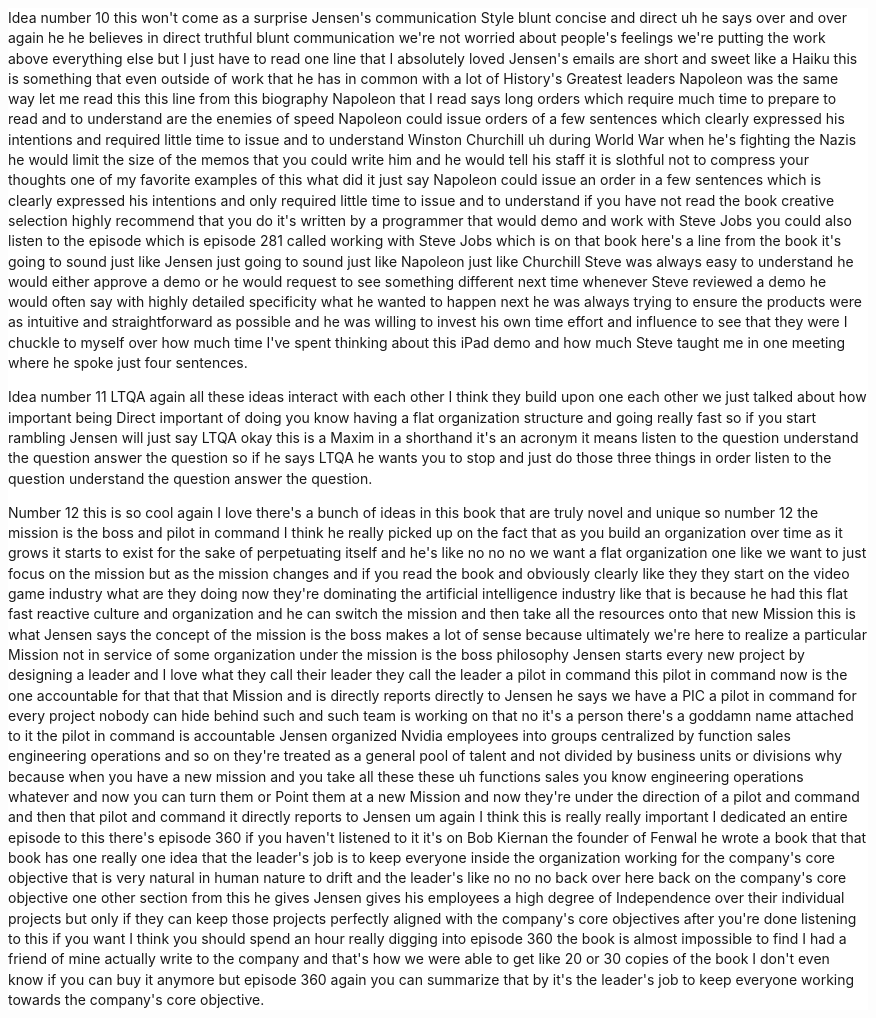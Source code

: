 Idea number 10 this won't come as a surprise Jensen's communication Style blunt concise and direct uh he says over and over again he he believes in direct truthful blunt communication we're not worried about people's feelings we're putting the work above everything else but I just have to read one line that I absolutely loved Jensen's emails are short and sweet like a Haiku this is something that even outside of work that he has in common with a lot of History's Greatest leaders Napoleon was the same way let me read this this line from this biography Napoleon that I read says long orders which require much time to prepare to read and to understand are the enemies of speed Napoleon could issue orders of a few sentences which clearly expressed his intentions and required little time to issue and to understand Winston Churchill uh during World War when he's fighting the Nazis he would limit the size of the memos that you could write him and he would tell his staff it is slothful not to compress your thoughts one of my favorite examples of this what did it just say Napoleon could issue an order in a few sentences which is clearly expressed his intentions and only required little time to issue and to understand if you have not read the book creative selection highly recommend that you do it's written by a programmer that would demo and work with Steve Jobs you could also listen to the episode which is episode 281 called working with Steve Jobs which is on that book here's a line from the book it's going to sound just like Jensen just going to sound just like Napoleon just like Churchill Steve was always easy to understand he would either approve a demo or he would request to see something different next time whenever Steve reviewed a demo he would often say with highly detailed specificity what he wanted to happen next he was always trying to ensure the products were as intuitive and straightforward as possible and he was willing to invest his own time effort and influence to see that they were I chuckle to myself over how much time I've spent thinking about this iPad demo and how much Steve taught me in one meeting where he spoke just four sentences.

Idea number 11 LTQA again all these ideas interact with each other I think they build upon one each other we just talked about how important being Direct important of doing you know having a flat organization structure and going really fast so if you start rambling Jensen will just say LTQA okay this is a Maxim in a shorthand it's an acronym it means listen to the question understand the question answer the question so if he says LTQA he wants you to stop and just do those three things in order listen to the question understand the question answer the question.

Number 12 this is so cool again I love there's a bunch of ideas in this book that are truly novel and unique so number 12 the mission is the boss and pilot in command I think he really picked up on the fact that as you build an organization over time as it grows it starts to exist for the sake of perpetuating itself and he's like no no no we want a flat organization one like we want to just focus on the mission but as the mission changes and if you read the book and obviously clearly like they they start on the video game industry what are they doing now they're dominating the artificial intelligence industry like that is because he had this flat fast reactive culture and organization and he can switch the mission and then take all the resources onto that new Mission this is what Jensen says the concept of the mission is the boss makes a lot of sense because ultimately we're here to realize a particular Mission not in service of some organization under the mission is the boss philosophy Jensen starts every new project by designing a leader and I love what they call their leader they call the leader a pilot in command this pilot in command now is the one accountable for that that that Mission and is directly reports directly to Jensen he says we have a PIC a pilot in command for every project nobody can hide behind such and such team is working on that no it's a person there's a goddamn name attached to it the pilot in command is accountable Jensen organized Nvidia employees into groups centralized by function sales engineering operations and so on they're treated as a general pool of talent and not divided by business units or divisions why because when you have a new mission and you take all these these uh functions sales you know engineering operations whatever and now you can turn them or Point them at a new Mission and now they're under the direction of a pilot and command and then that pilot and command it directly reports to Jensen um again I think this is really really important I dedicated an entire episode to this there's episode 360 if you haven't listened to it it's on Bob Kiernan the founder of Fenwal he wrote a book that that book has one really one idea that the leader's job is to keep everyone inside the organization working for the company's core objective that is very natural in human nature to drift and the leader's like no no no back over here back on the company's core objective one other section from this he gives Jensen gives his employees a high degree of Independence over their individual projects but only if they can keep those projects perfectly aligned with the company's core objectives after you're done listening to this if you want I think you should spend an hour really digging into episode 360 the book is almost impossible to find I had a friend of mine actually write to the company and that's how we were able to get like 20 or 30 copies of the book I don't even know if you can buy it anymore but episode 360 again you can summarize that by it's the leader's job to keep everyone working towards the company's core objective.
